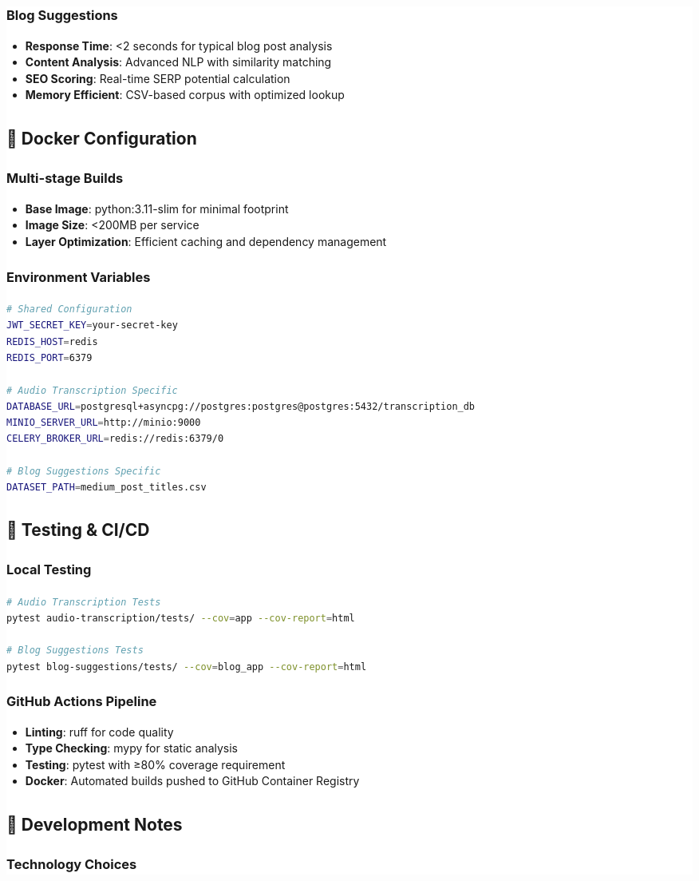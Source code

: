 ### Blog Suggestions
- **Response Time**: <2 seconds for typical blog post analysis
- **Content Analysis**: Advanced NLP with similarity matching
- **SEO Scoring**: Real-time SERP potential calculation
- **Memory Efficient**: CSV-based corpus with optimized lookup

## 🐳 Docker Configuration

### Multi-stage Builds
- **Base Image**: python:3.11-slim for minimal footprint
- **Image Size**: <200MB per service
- **Layer Optimization**: Efficient caching and dependency management

### Environment Variables
```bash
# Shared Configuration
JWT_SECRET_KEY=your-secret-key
REDIS_HOST=redis
REDIS_PORT=6379

# Audio Transcription Specific  
DATABASE_URL=postgresql+asyncpg://postgres:postgres@postgres:5432/transcription_db
MINIO_SERVER_URL=http://minio:9000
CELERY_BROKER_URL=redis://redis:6379/0

# Blog Suggestions Specific
DATASET_PATH=medium_post_titles.csv
```

## 🧪 Testing & CI/CD

### Local Testing
```bash
# Audio Transcription Tests
pytest audio-transcription/tests/ --cov=app --cov-report=html

# Blog Suggestions Tests  
pytest blog-suggestions/tests/ --cov=blog_app --cov-report=html
```

### GitHub Actions Pipeline
- **Linting**: ruff for code quality
- **Type Checking**: mypy for static analysis
- **Testing**: pytest with ≥80% coverage requirement
- **Docker**: Automated builds pushed to GitHub Container Registry

## 🔧 Development Notes

### Technology Choices
